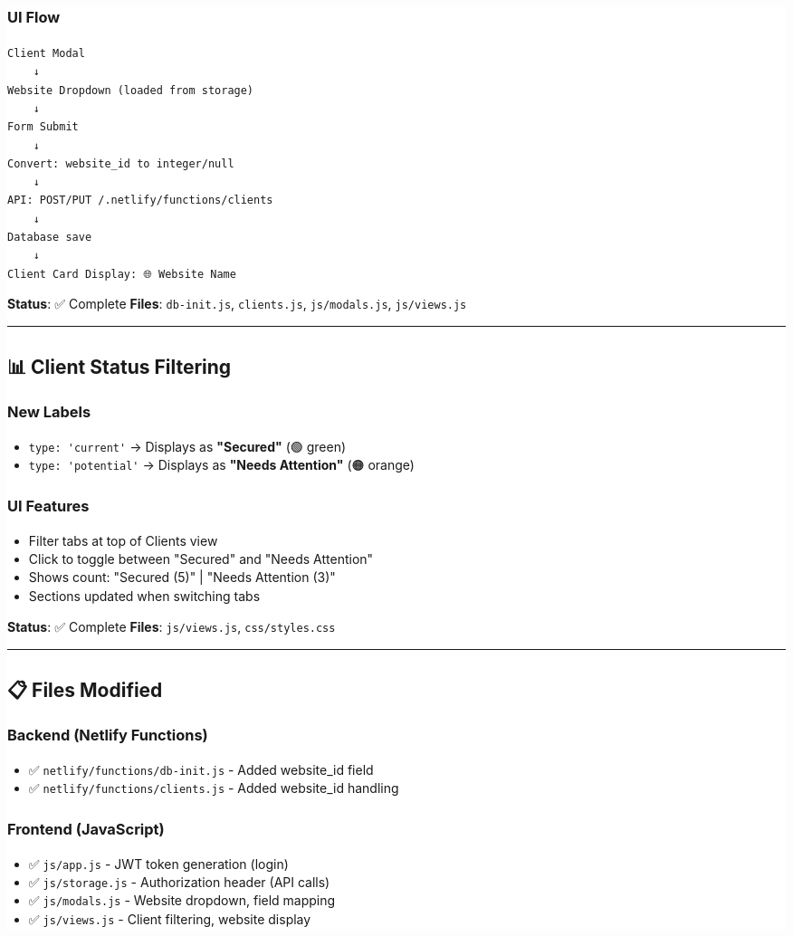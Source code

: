 ### UI Flow
```
Client Modal
    ↓
Website Dropdown (loaded from storage)
    ↓
Form Submit
    ↓
Convert: website_id to integer/null
    ↓
API: POST/PUT /.netlify/functions/clients
    ↓
Database save
    ↓
Client Card Display: 🌐 Website Name
```

**Status**: ✅ Complete
**Files**: `db-init.js`, `clients.js`, `js/modals.js`, `js/views.js`

---

## 📊 Client Status Filtering

### New Labels
- `type: 'current'` → Displays as **"Secured"** (🟢 green)
- `type: 'potential'` → Displays as **"Needs Attention"** (🟠 orange)

### UI Features
- Filter tabs at top of Clients view
- Click to toggle between "Secured" and "Needs Attention"
- Shows count: "Secured (5)" | "Needs Attention (3)"
- Sections updated when switching tabs

**Status**: ✅ Complete
**Files**: `js/views.js`, `css/styles.css`

---

## 📋 Files Modified

### Backend (Netlify Functions)
- ✅ `netlify/functions/db-init.js` - Added website_id field
- ✅ `netlify/functions/clients.js` - Added website_id handling

### Frontend (JavaScript)
- ✅ `js/app.js` - JWT token generation (login)
- ✅ `js/storage.js` - Authorization header (API calls)
- ✅ `js/modals.js` - Website dropdown, field mapping
- ✅ `js/views.js` - Client filtering, website display

